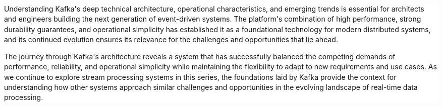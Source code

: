 Understanding Kafka's deep technical architecture, operational characteristics, and emerging trends is essential for architects and engineers building the next generation of event-driven systems. The platform's combination of high performance, strong durability guarantees, and operational simplicity has established it as a foundational technology for modern distributed systems, and its continued evolution ensures its relevance for the challenges and opportunities that lie ahead.

The journey through Kafka's architecture reveals a system that has successfully balanced the competing demands of performance, reliability, and operational simplicity while maintaining the flexibility to adapt to new requirements and use cases. As we continue to explore stream processing systems in this series, the foundations laid by Kafka provide the context for understanding how other systems approach similar challenges and opportunities in the evolving landscape of real-time data processing.